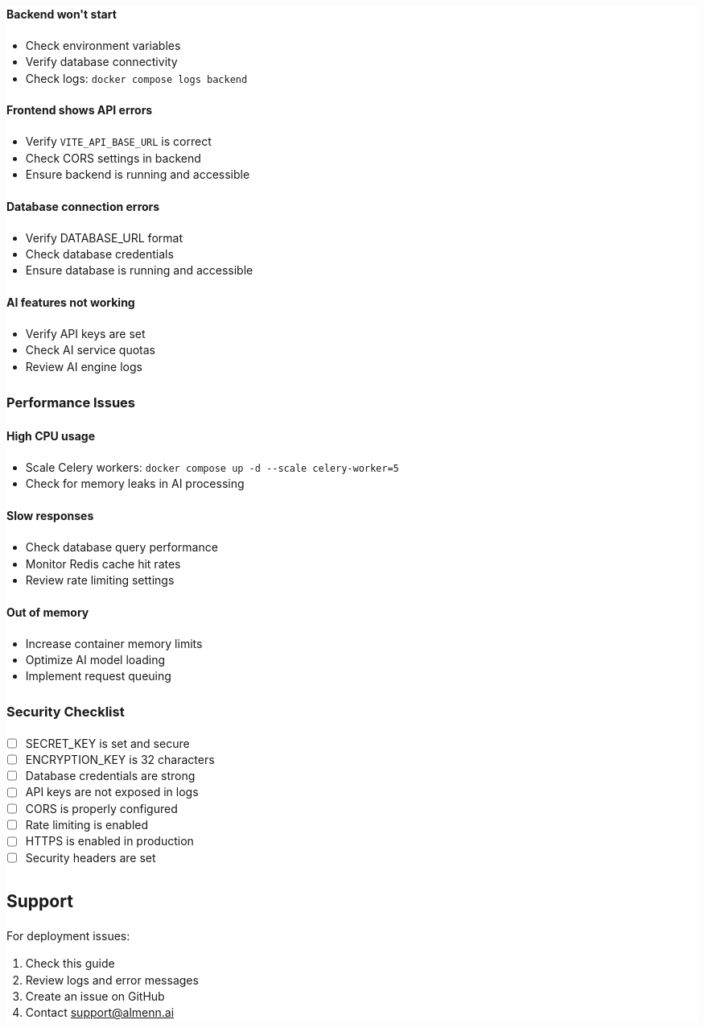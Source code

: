 #### Backend won't start
- Check environment variables
- Verify database connectivity
- Check logs: `docker compose logs backend`

#### Frontend shows API errors
- Verify `VITE_API_BASE_URL` is correct
- Check CORS settings in backend
- Ensure backend is running and accessible

#### Database connection errors
- Verify DATABASE_URL format
- Check database credentials
- Ensure database is running and accessible

#### AI features not working
- Verify API keys are set
- Check AI service quotas
- Review AI engine logs

### Performance Issues

#### High CPU usage
- Scale Celery workers: `docker compose up -d --scale celery-worker=5`
- Check for memory leaks in AI processing

#### Slow responses
- Check database query performance
- Monitor Redis cache hit rates
- Review rate limiting settings

#### Out of memory
- Increase container memory limits
- Optimize AI model loading
- Implement request queuing

### Security Checklist

- [ ] SECRET_KEY is set and secure
- [ ] ENCRYPTION_KEY is 32 characters
- [ ] Database credentials are strong
- [ ] API keys are not exposed in logs
- [ ] CORS is properly configured
- [ ] Rate limiting is enabled
- [ ] HTTPS is enabled in production
- [ ] Security headers are set

## Support

For deployment issues:
1. Check this guide
2. Review logs and error messages
3. Create an issue on GitHub
4. Contact support@almenn.ai
